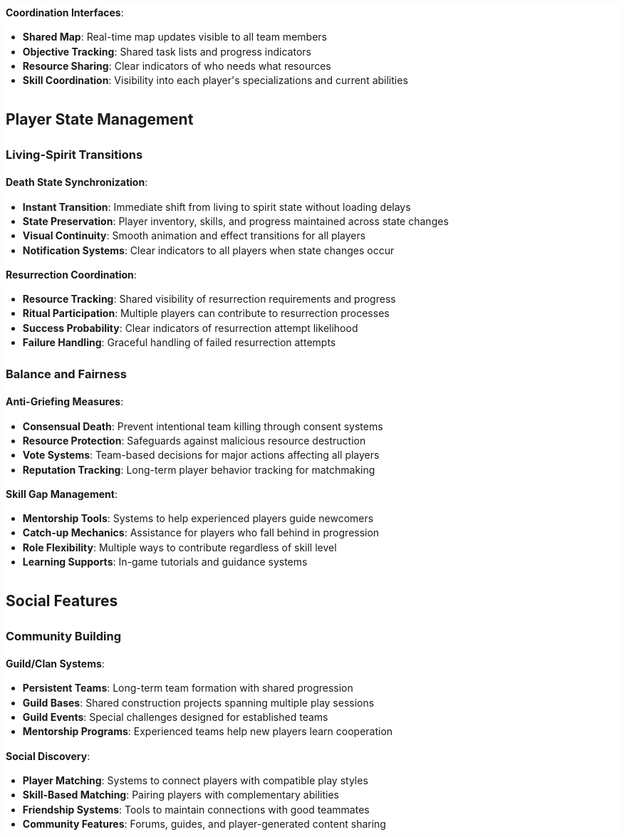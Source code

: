 **Coordination Interfaces**:
- **Shared Map**: Real-time map updates visible to all team members
- **Objective Tracking**: Shared task lists and progress indicators
- **Resource Sharing**: Clear indicators of who needs what resources
- **Skill Coordination**: Visibility into each player's specializations and current abilities

## Player State Management

### Living-Spirit Transitions

**Death State Synchronization**:
- **Instant Transition**: Immediate shift from living to spirit state without loading delays
- **State Preservation**: Player inventory, skills, and progress maintained across state changes
- **Visual Continuity**: Smooth animation and effect transitions for all players
- **Notification Systems**: Clear indicators to all players when state changes occur

**Resurrection Coordination**:
- **Resource Tracking**: Shared visibility of resurrection requirements and progress
- **Ritual Participation**: Multiple players can contribute to resurrection processes
- **Success Probability**: Clear indicators of resurrection attempt likelihood
- **Failure Handling**: Graceful handling of failed resurrection attempts

### Balance and Fairness

**Anti-Griefing Measures**:
- **Consensual Death**: Prevent intentional team killing through consent systems
- **Resource Protection**: Safeguards against malicious resource destruction
- **Vote Systems**: Team-based decisions for major actions affecting all players
- **Reputation Tracking**: Long-term player behavior tracking for matchmaking

**Skill Gap Management**:
- **Mentorship Tools**: Systems to help experienced players guide newcomers
- **Catch-up Mechanics**: Assistance for players who fall behind in progression
- **Role Flexibility**: Multiple ways to contribute regardless of skill level
- **Learning Supports**: In-game tutorials and guidance systems

## Social Features

### Community Building

**Guild/Clan Systems**:
- **Persistent Teams**: Long-term team formation with shared progression
- **Guild Bases**: Shared construction projects spanning multiple play sessions
- **Guild Events**: Special challenges designed for established teams
- **Mentorship Programs**: Experienced teams help new players learn cooperation

**Social Discovery**:
- **Player Matching**: Systems to connect players with compatible play styles
- **Skill-Based Matching**: Pairing players with complementary abilities
- **Friendship Systems**: Tools to maintain connections with good teammates
- **Community Features**: Forums, guides, and player-generated content sharing
